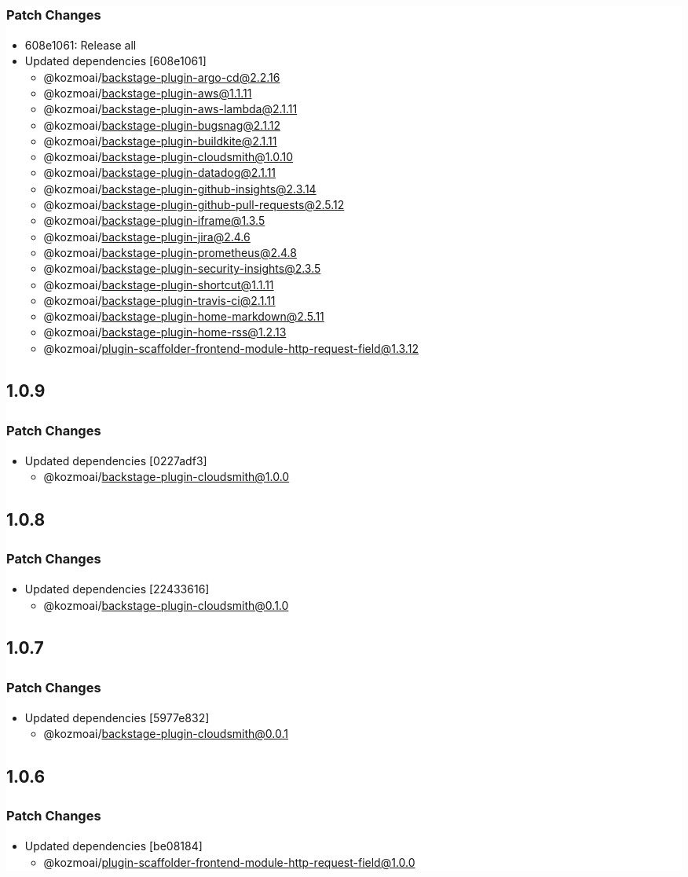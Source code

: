### Patch Changes

- 608e1061: Release all
- Updated dependencies [608e1061]
  - @kozmoai/backstage-plugin-argo-cd@2.2.16
  - @kozmoai/backstage-plugin-aws@1.1.11
  - @kozmoai/backstage-plugin-aws-lambda@2.1.11
  - @kozmoai/backstage-plugin-bugsnag@2.1.12
  - @kozmoai/backstage-plugin-buildkite@2.1.11
  - @kozmoai/backstage-plugin-cloudsmith@1.0.10
  - @kozmoai/backstage-plugin-datadog@2.1.11
  - @kozmoai/backstage-plugin-github-insights@2.3.14
  - @kozmoai/backstage-plugin-github-pull-requests@2.5.12
  - @kozmoai/backstage-plugin-iframe@1.3.5
  - @kozmoai/backstage-plugin-jira@2.4.6
  - @kozmoai/backstage-plugin-prometheus@2.4.8
  - @kozmoai/backstage-plugin-security-insights@2.3.5
  - @kozmoai/backstage-plugin-shortcut@1.1.11
  - @kozmoai/backstage-plugin-travis-ci@2.1.11
  - @kozmoai/backstage-plugin-home-markdown@2.5.11
  - @kozmoai/backstage-plugin-home-rss@1.2.13
  - @kozmoai/plugin-scaffolder-frontend-module-http-request-field@1.3.12

## 1.0.9

### Patch Changes

- Updated dependencies [0227adf3]
  - @kozmoai/backstage-plugin-cloudsmith@1.0.0

## 1.0.8

### Patch Changes

- Updated dependencies [22433616]
  - @kozmoai/backstage-plugin-cloudsmith@0.1.0

## 1.0.7

### Patch Changes

- Updated dependencies [5977e832]
  - @kozmoai/backstage-plugin-cloudsmith@0.0.1

## 1.0.6

### Patch Changes

- Updated dependencies [be08184]
  - @kozmoai/plugin-scaffolder-frontend-module-http-request-field@1.0.0
